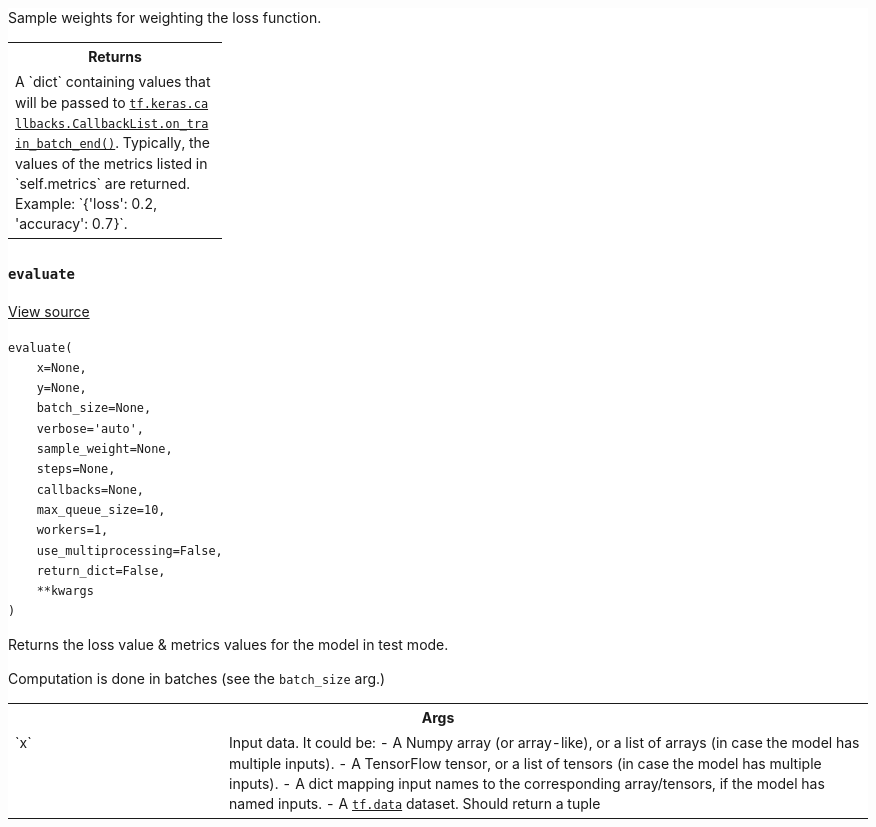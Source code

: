 <td>
Sample weights for weighting the loss function.
</td>
</tr>
</table>




 <table class="responsive fixed orange">
<colgroup><col width="214px"><col></colgroup>
<tr><th colspan="2">Returns</th></tr>
<tr class="alt">
<td colspan="2">
A `dict` containing values that will be passed to
<a href="../../../tf/keras/callbacks/CallbackList.md#on_train_batch_end"><code>tf.keras.callbacks.CallbackList.on_train_batch_end()</code></a>. Typically, the
values of the metrics listed in `self.metrics` are returned. Example:
`{'loss': 0.2, 'accuracy': 0.7}`.
</td>
</tr>

</table>



<h3 id="evaluate"><code>evaluate</code></h3>

<a target="_blank" class="external" href="https://github.com/keras-team/keras/tree/v2.9.0/keras/engine/training.py#L1602-L1768">View source</a>

<pre class="devsite-click-to-copy prettyprint lang-py tfo-signature-link">
<code>evaluate(
    x=None,
    y=None,
    batch_size=None,
    verbose=&#x27;auto&#x27;,
    sample_weight=None,
    steps=None,
    callbacks=None,
    max_queue_size=10,
    workers=1,
    use_multiprocessing=False,
    return_dict=False,
    **kwargs
)
</code></pre>

Returns the loss value & metrics values for the model in test mode.

Computation is done in batches (see the `batch_size` arg.)


 <table class="responsive fixed orange">
<colgroup><col width="214px"><col></colgroup>
<tr><th colspan="2">Args</th></tr>

<tr>
<td>
`x`
</td>
<td>
Input data. It could be:
- A Numpy array (or array-like), or a list of arrays
  (in case the model has multiple inputs).
- A TensorFlow tensor, or a list of tensors
  (in case the model has multiple inputs).
- A dict mapping input names to the corresponding array/tensors,
  if the model has named inputs.
- A <a href="../../../tf/data.md"><code>tf.data</code></a> dataset. Should return a tuple